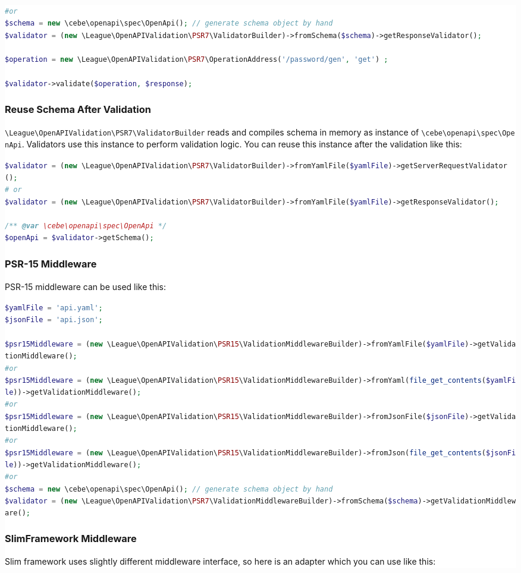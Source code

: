 ```php
#or
$schema = new \cebe\openapi\spec\OpenApi(); // generate schema object by hand
$validator = (new \League\OpenAPIValidation\PSR7\ValidatorBuilder)->fromSchema($schema)->getResponseValidator();

$operation = new \League\OpenAPIValidation\PSR7\OperationAddress('/password/gen', 'get') ;

$validator->validate($operation, $response);
```

### Reuse Schema After Validation

`\League\OpenAPIValidation\PSR7\ValidatorBuilder` reads and compiles schema in memory as instance of `\cebe\openapi\spec\OpenApi`. Validators use this instance to perform validation logic. You can reuse this instance after the validation like this:

```php
$validator = (new \League\OpenAPIValidation\PSR7\ValidatorBuilder)->fromYamlFile($yamlFile)->getServerRequestValidator();
# or
$validator = (new \League\OpenAPIValidation\PSR7\ValidatorBuilder)->fromYamlFile($yamlFile)->getResponseValidator();

/** @var \cebe\openapi\spec\OpenApi */
$openApi = $validator->getSchema();
```

### PSR-15 Middleware
PSR-15 middleware can be used like this:

```php
$yamlFile = 'api.yaml';
$jsonFile = 'api.json';

$psr15Middleware = (new \League\OpenAPIValidation\PSR15\ValidationMiddlewareBuilder)->fromYamlFile($yamlFile)->getValidationMiddleware();
#or
$psr15Middleware = (new \League\OpenAPIValidation\PSR15\ValidationMiddlewareBuilder)->fromYaml(file_get_contents($yamlFile))->getValidationMiddleware();
#or
$psr15Middleware = (new \League\OpenAPIValidation\PSR15\ValidationMiddlewareBuilder)->fromJsonFile($jsonFile)->getValidationMiddleware();
#or
$psr15Middleware = (new \League\OpenAPIValidation\PSR15\ValidationMiddlewareBuilder)->fromJson(file_get_contents($jsonFile))->getValidationMiddleware();
#or
$schema = new \cebe\openapi\spec\OpenApi(); // generate schema object by hand
$validator = (new \League\OpenAPIValidation\PSR7\ValidationMiddlewareBuilder)->fromSchema($schema)->getValidationMiddleware();
```

### SlimFramework Middleware
Slim framework uses slightly different middleware interface, so here is an 
adapter which you can use like this:
